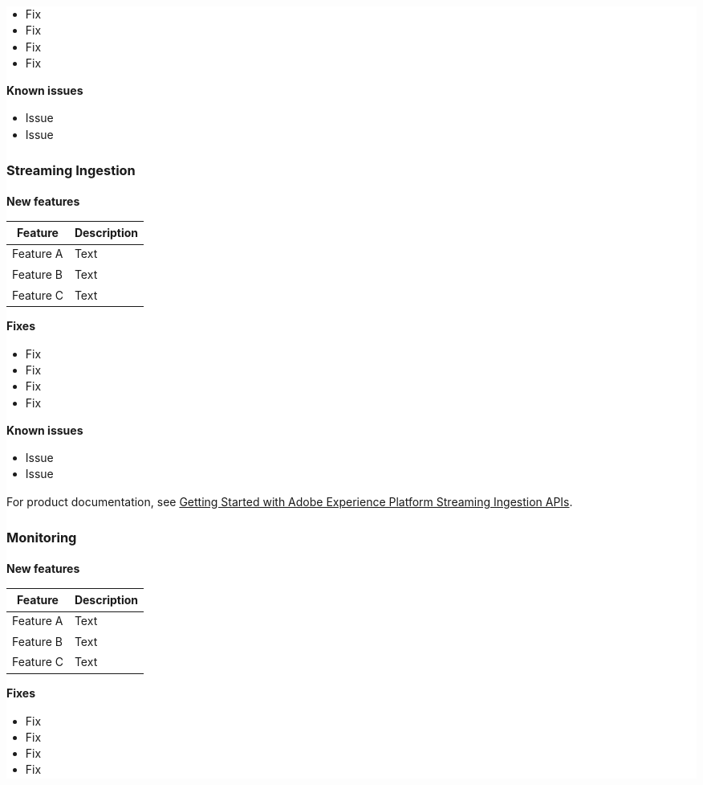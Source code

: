 * Fix
* Fix
* Fix
* Fix

**Known issues**

* Issue
* Issue

### Streaming Ingestion

**New features**

| Feature    | Description  |
| -----------| ---------- |
| Feature A  | Text |
| Feature B  | Text |
| Feature C  | Text |

**Fixes**

* Fix
* Fix
* Fix
* Fix

**Known issues**

* Issue
* Issue

For product documentation, see [Getting Started with Adobe Experience Platform Streaming Ingestion APIs](https://www.adobe.io/apis/experienceplatform/home/data-ingestion/data-ingestion-services.html#!api-specification/markdown/narrative/technical_overview/streaming_ingest/getting_started_with_platform_streaming_ingestion.md).

### Monitoring

**New features**

| Feature    | Description  |
| -----------| ---------- |
| Feature A  | Text |
| Feature B  | Text |
| Feature C  | Text |

**Fixes**

* Fix
* Fix
* Fix
* Fix
